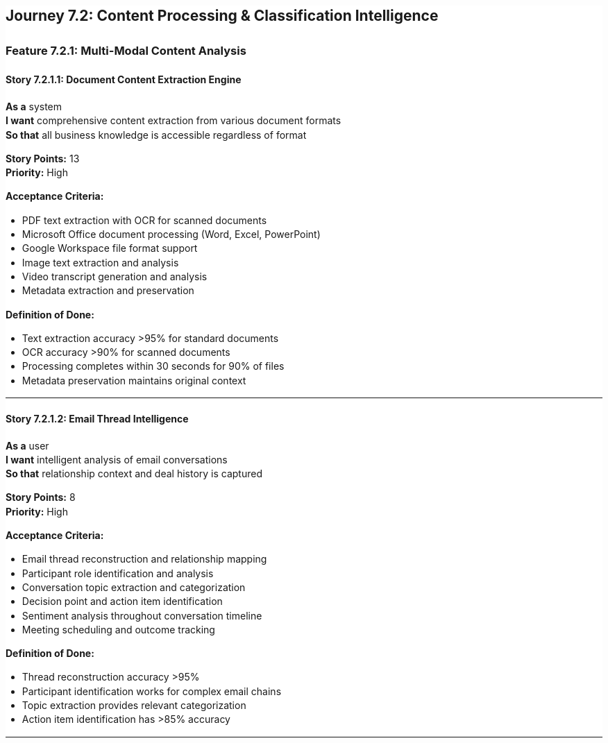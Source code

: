 
## **Journey 7.2: Content Processing & Classification Intelligence**

### **Feature 7.2.1: Multi-Modal Content Analysis**

#### **Story 7.2.1.1: Document Content Extraction Engine**

**As a** system  
 **I want** comprehensive content extraction from various document formats  
 **So that** all business knowledge is accessible regardless of format

**Story Points:** 13  
 **Priority:** High

**Acceptance Criteria:**

* PDF text extraction with OCR for scanned documents  
* Microsoft Office document processing (Word, Excel, PowerPoint)  
* Google Workspace file format support  
* Image text extraction and analysis  
* Video transcript generation and analysis  
* Metadata extraction and preservation

**Definition of Done:**

* Text extraction accuracy \>95% for standard documents  
* OCR accuracy \>90% for scanned documents  
* Processing completes within 30 seconds for 90% of files  
* Metadata preservation maintains original context

---

#### **Story 7.2.1.2: Email Thread Intelligence**

**As a** user  
 **I want** intelligent analysis of email conversations  
 **So that** relationship context and deal history is captured

**Story Points:** 8  
 **Priority:** High

**Acceptance Criteria:**

* Email thread reconstruction and relationship mapping  
* Participant role identification and analysis  
* Conversation topic extraction and categorization  
* Decision point and action item identification  
* Sentiment analysis throughout conversation timeline  
* Meeting scheduling and outcome tracking

**Definition of Done:**

* Thread reconstruction accuracy \>95%  
* Participant identification works for complex email chains  
* Topic extraction provides relevant categorization  
* Action item identification has \>85% accuracy

---